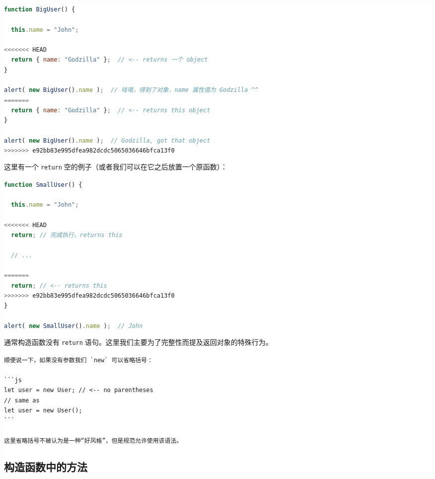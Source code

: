 ```js run
function BigUser() {

  this.name = "John";

<<<<<<< HEAD
  return { name: "Godzilla" };  // <-- returns 一个 object
}

alert( new BigUser().name );  // 哇哦，得到了对象，name 属性值为 Godzilla ^^
=======
  return { name: "Godzilla" };  // <-- returns this object
}

alert( new BigUser().name );  // Godzilla, got that object
>>>>>>> e92bb83e995dfea982dcdc5065036646bfca13f0
```

这里有一个 `return` 空的例子（或者我们可以在它之后放置一个原函数）：

```js run
function SmallUser() {

  this.name = "John";

<<<<<<< HEAD
  return; // 完成执行，returns this

  // ...

=======
  return; // <-- returns this
>>>>>>> e92bb83e995dfea982dcdc5065036646bfca13f0
}

alert( new SmallUser().name );  // John
```

通常构造函数没有 `return` 语句。这里我们主要为了完整性而提及返回对象的特殊行为。

````smart header="Omitting parentheses"
顺便说一下，如果没有参数我们 `new` 可以省略括号：

```js
let user = new User; // <-- no parentheses
// same as
let user = new User();
```

这里省略括号不被认为是一种“好风格”，但是规范允许使用该语法。
````

## 构造函数中的方法
